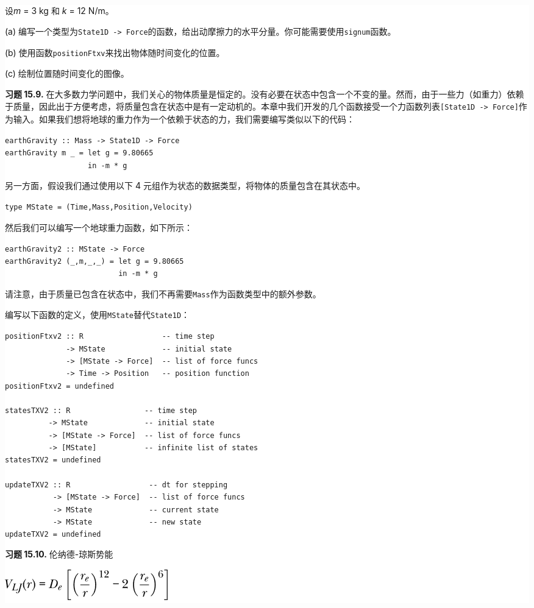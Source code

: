 设*m* = 3 kg 和 *k* = 12 N/m。

(a) 编写一个类型为`State1D -> Force`的函数，给出动摩擦力的水平分量。你可能需要使用`signum`函数。

(b) 使用函数`positionFtxv`来找出物体随时间变化的位置。

(c) 绘制位置随时间变化的图像。

**习题 15.9.** 在大多数力学问题中，我们关心的物体质量是恒定的。没有必要在状态中包含一个不变的量。然而，由于一些力（如重力）依赖于质量，因此出于方便考虑，将质量包含在状态中是有一定动机的。本章中我们开发的几个函数接受一个力函数列表`[State1D -> Force]`作为输入。如果我们想将地球的重力作为一个依赖于状态的力，我们需要编写类似以下的代码：

```
earthGravity :: Mass -> State1D -> Force
earthGravity m _ = let g = 9.80665
                   in -m * g
```

另一方面，假设我们通过使用以下 4 元组作为状态的数据类型，将物体的质量包含在其状态中。

```
type MState = (Time,Mass,Position,Velocity)
```

然后我们可以编写一个地球重力函数，如下所示：

```
earthGravity2 :: MState -> Force
earthGravity2 (_,m,_,_) = let g = 9.80665
                          in -m * g
```

请注意，由于质量已包含在状态中，我们不再需要`Mass`作为函数类型中的额外参数。

编写以下函数的定义，使用`MState`替代`State1D`：

```
positionFtxv2 :: R                  -- time step
              -> MState             -- initial state
              -> [MState -> Force]  -- list of force funcs
              -> Time -> Position   -- position function
positionFtxv2 = undefined

statesTXV2 :: R                 -- time step
          -> MState             -- initial state
          -> [MState -> Force]  -- list of force funcs
          -> [MState]           -- infinite list of states
statesTXV2 = undefined

updateTXV2 :: R                  -- dt for stepping
           -> [MState -> Force]  -- list of force funcs
           -> MState             -- current state
           -> MState             -- new state
updateTXV2 = undefined
```

**习题 15.10.** 伦纳德-琼斯势能

![图片](img/273equ01.jpg)
